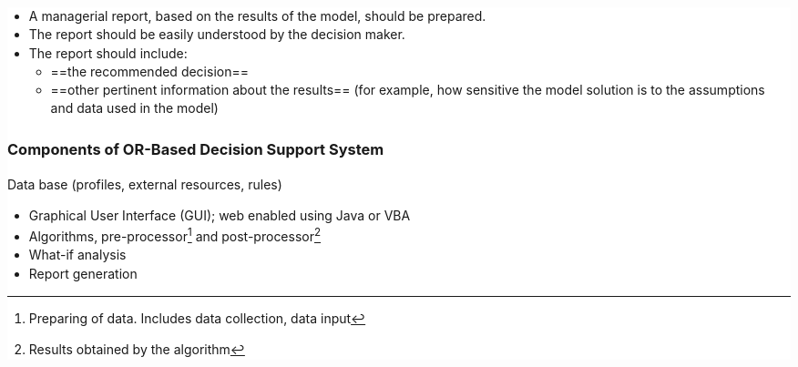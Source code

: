 - A managerial report, based on the results of the model, should be prepared.
- The report should be easily understood by the decision maker.
- The report should include:
	- ==the recommended decision==
	- ==other pertinent information about the results== (for example, how sensitive the model solution is to the assumptions and data used in the model)

### Components of OR-Based Decision Support System

 Data base (profiles, external resources, rules)
- Graphical User Interface (GUI); web enabled using Java or VBA
- Algorithms, pre-processor[^1] and post-processor[^2]
- What-if analysis
- Report generation

[^1]:  Preparing of data. Includes data collection, data input
[^2]:  Results obtained by the algorithm